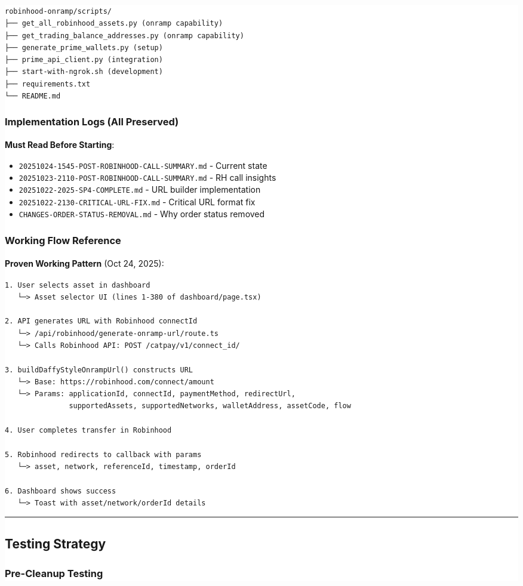 ```
robinhood-onramp/scripts/
├── get_all_robinhood_assets.py (onramp capability)
├── get_trading_balance_addresses.py (onramp capability)
├── generate_prime_wallets.py (setup)
├── prime_api_client.py (integration)
├── start-with-ngrok.sh (development)
├── requirements.txt
└── README.md
```

### Implementation Logs (All Preserved)

**Must Read Before Starting**:

- `20251024-1545-POST-ROBINHOOD-CALL-SUMMARY.md` - Current state
- `20251023-2110-POST-ROBINHOOD-CALL-SUMMARY.md` - RH call insights
- `20251022-2025-SP4-COMPLETE.md` - URL builder implementation
- `20251022-2130-CRITICAL-URL-FIX.md` - Critical URL format fix
- `CHANGES-ORDER-STATUS-REMOVAL.md` - Why order status removed

### Working Flow Reference

**Proven Working Pattern** (Oct 24, 2025):

```
1. User selects asset in dashboard
   └─> Asset selector UI (lines 1-380 of dashboard/page.tsx)

2. API generates URL with Robinhood connectId
   └─> /api/robinhood/generate-onramp-url/route.ts
   └─> Calls Robinhood API: POST /catpay/v1/connect_id/

3. buildDaffyStyleOnrampUrl() constructs URL
   └─> Base: https://robinhood.com/connect/amount
   └─> Params: applicationId, connectId, paymentMethod, redirectUrl,
               supportedAssets, supportedNetworks, walletAddress, assetCode, flow

4. User completes transfer in Robinhood

5. Robinhood redirects to callback with params
   └─> asset, network, referenceId, timestamp, orderId

6. Dashboard shows success
   └─> Toast with asset/network/orderId details
```

---

## Testing Strategy

### Pre-Cleanup Testing
